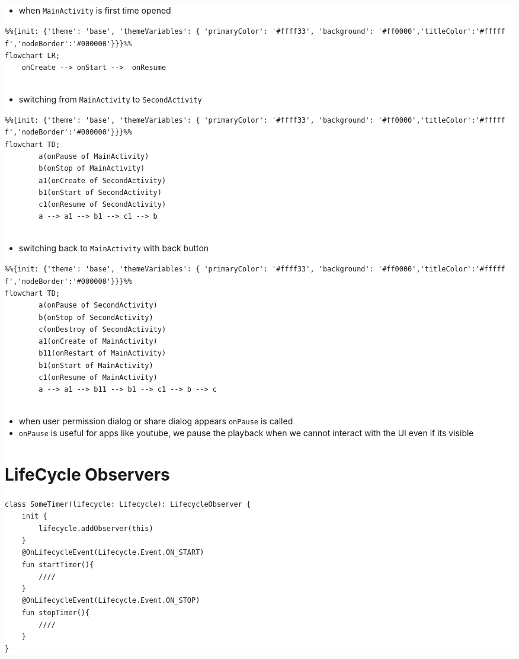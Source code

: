 - when `MainActivity` is first time opened

```mermaid
%%{init: {'theme': 'base', 'themeVariables': { 'primaryColor': '#ffff33', 'background': '#ff0000','titleColor':'#ffffff','nodeBorder':'#000000'}}}%%
flowchart LR;
    onCreate --> onStart -->  onResume


```

- switching from `MainActivity` to `SecondActivity`

```mermaid
%%{init: {'theme': 'base', 'themeVariables': { 'primaryColor': '#ffff33', 'background': '#ff0000','titleColor':'#ffffff','nodeBorder':'#000000'}}}%%
flowchart TD;
        a(onPause of MainActivity)
        b(onStop of MainActivity)
        a1(onCreate of SecondActivity) 
        b1(onStart of SecondActivity) 
        c1(onResume of SecondActivity)
        a --> a1 --> b1 --> c1 --> b


```

- switching back to `MainActivity` with back button

```mermaid
%%{init: {'theme': 'base', 'themeVariables': { 'primaryColor': '#ffff33', 'background': '#ff0000','titleColor':'#ffffff','nodeBorder':'#000000'}}}%%
flowchart TD;
        a(onPause of SecondActivity)
        b(onStop of SecondActivity)
        c(onDestroy of SecondActivity)
        a1(onCreate of MainActivity) 
        b11(onRestart of MainActivity) 
        b1(onStart of MainActivity) 
        c1(onResume of MainActivity)
        a --> a1 --> b11 --> b1 --> c1 --> b --> c


```

- when user permission dialog or share dialog appears `onPause` is called
- `onPause` is useful for apps like youtube, we pause the playback when we cannot interact with the UI even if its visible

# LifeCycle Observers

```
class SomeTimer(lifecycle: Lifecycle): LifecycleObserver {
    init {
        lifecycle.addObserver(this)
    }
    @OnLifecycleEvent(Lifecycle.Event.ON_START)
    fun startTimer(){
        ////
    }
    @OnLifecycleEvent(Lifecycle.Event.ON_STOP)
    fun stopTimer(){
        ////
    }
}
```
